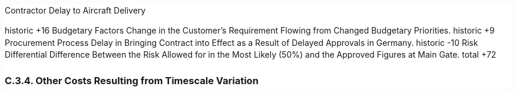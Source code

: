 Contractor Delay to Aircraft Delivery
</Td>
</Tr>
<tr>
<td>historic</Td>
<td>
+16
</Td>
<td>
Budgetary Factors
</Td>
<td>
Change in the Customer’s Requirement Flowing from Changed Budgetary Priorities.
</Td>
</Tr>
<tr>
<td>historic</Td>
<td>
+9
</Td>
<td>
Procurement Process
</Td>
<td>
Delay in Bringing Contract into Effect as a Result of Delayed Approvals in Germany.
</Td>
</Tr>
<tr>
<td>historic</Td>
<td>
-10
</Td>
<td>
Risk Differential
</Td>
<td>
Difference Between the Risk Allowed for in the Most Likely (50%) and the Approved Figures at Main Gate.
</Td>
</Tr>
<tr>
<td>total</Td>
<td>
+72
</Td>
<td Colspan="2"></Td>
</Tr>
</Tbody>
</Table>

### C.3.4. Other Costs Resulting from Timescale Variation
